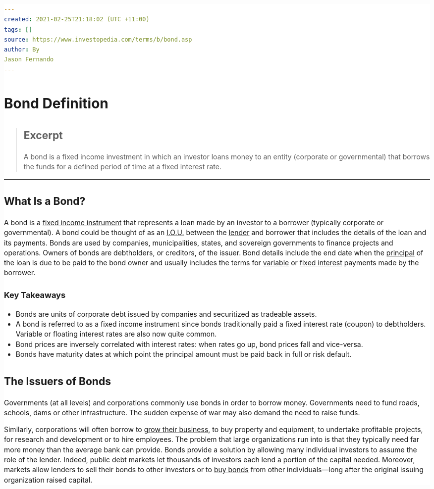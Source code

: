 ```yaml
---
created: 2021-02-25T21:18:02 (UTC +11:00)
tags: []
source: https://www.investopedia.com/terms/b/bond.asp
author: By
Jason Fernando
---
```


# Bond Definition

> ## Excerpt
> A bond is a fixed income investment in which an investor loans money to an entity (corporate or governmental) that borrows the funds for a defined period of time at a fixed interest rate.

---
## What Is a Bond?

A bond is a [fixed income instrument](https://www.investopedia.com/terms/f/fixed-incomesecurity.asp) that represents a loan made by an investor to a borrower (typically corporate or governmental). A bond could be thought of as an [I.O.U.](https://www.investopedia.com/terms/i/iou.asp) between the [lender](https://www.investopedia.com/terms/l/lender.asp) and borrower that includes the details of the loan and its payments. Bonds are used by companies, municipalities, states, and sovereign governments to finance projects and operations. Owners of bonds are debtholders, or creditors, of the issuer. Bond details include the end date when the [principal](https://www.investopedia.com/terms/p/principal.asp) of the loan is due to be paid to the bond owner and usually includes the terms for [variable](https://www.investopedia.com/terms/v/variableinterestrate.asp) or [fixed interest](https://www.investopedia.com/terms/f/fixedinterestrate.asp) payments made by the borrower.

### Key Takeaways

-   Bonds are units of corporate debt issued by companies and securitized as tradeable assets.
-   A bond is referred to as a fixed income instrument since bonds traditionally paid a fixed interest rate (coupon) to debtholders. Variable or floating interest rates are also now quite common.
-   Bond prices are inversely correlated with interest rates: when rates go up, bond prices fall and vice-versa.
-   Bonds have maturity dates at which point the principal amount must be paid back in full or risk default.

## The Issuers of Bonds

Governments (at all levels) and corporations commonly use bonds in order to borrow money. Governments need to fund roads, schools, dams or other infrastructure. The sudden expense of war may also demand the need to raise funds.

Similarly, corporations will often borrow to [grow their business](https://www.investopedia.com/terms/c/cagr.asp), to buy property and equipment, to undertake profitable projects, for research and development or to hire employees. The problem that large organizations run into is that they typically need far more money than the average bank can provide. Bonds provide a solution by allowing many individual investors to assume the role of the lender. Indeed, public debt markets let thousands of investors each lend a portion of the capital needed. Moreover, markets allow lenders to sell their bonds to other investors or to [buy bonds](https://www.investopedia.com/ask/answers/08/how-to-buy-a-bond.asp) from other individuals—long after the original issuing organization raised capital.
